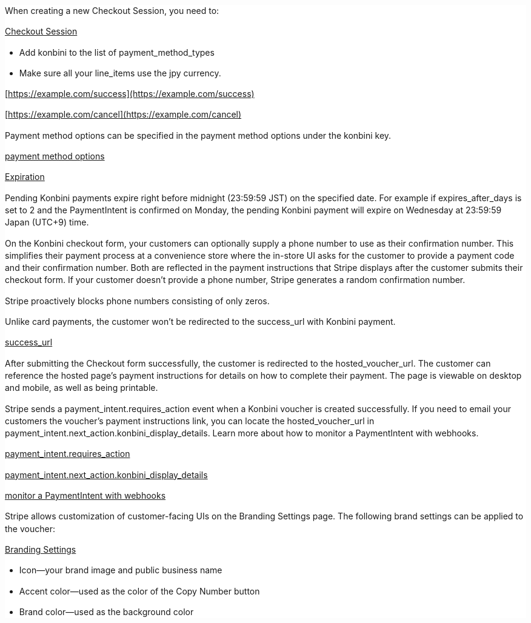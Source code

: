 When creating a new Checkout Session, you need to:

[Checkout Session](/api/checkout/sessions)

- Add konbini to the list of payment_method_types

- Make sure all your line_items use the jpy currency.

[https://example.com/success](https://example.com/success)

[https://example.com/cancel](https://example.com/cancel)

Payment method options can be specified in the payment method options under the konbini key.

[payment method options](/api/checkout/sessions/create#create_checkout_session-payment_method_options-konbini)

[Expiration](#checkout-additional-options-expiration)

Pending Konbini payments expire right before midnight (23:59:59 JST) on the specified date. For example if expires_after_days is set to 2 and the PaymentIntent is confirmed on Monday, the pending Konbini payment will expire on Wednesday at 23:59:59 Japan (UTC+9) time.

On the Konbini checkout form, your customers can optionally supply a phone number to use as their confirmation number. This simplifies their payment process at a convenience store where the in-store UI asks for the customer to provide a payment code and their confirmation number. Both are reflected in the payment instructions that Stripe displays after the customer submits their checkout form. If your customer doesn’t provide a phone number, Stripe generates a random confirmation number.

Stripe proactively blocks phone numbers consisting of only zeros.

Unlike card payments, the customer won’t be redirected to the success_url with Konbini payment.

[success_url](/api/checkout/sessions/object#checkout_session_object-success_url)

After submitting the Checkout form successfully, the customer is redirected to the hosted_voucher_url. The customer can reference the hosted page’s payment instructions for details on how to complete their payment. The page is viewable on desktop and mobile, as well as being printable.

Stripe sends a payment_intent.requires_action event when a Konbini voucher is created successfully. If you need to email your customers the voucher’s payment instructions link, you can locate the hosted_voucher_url in payment_intent.next_action.konbini_display_details. Learn more about how to monitor a PaymentIntent with webhooks.

[payment_intent.requires_action](/api/events/types#event_types-payment_intent.requires_action)

[payment_intent.next_action.konbini_display_details](/api/payment_intents/object#payment_intent_object-next_action-konbini_display_details-hosted_voucher_url)

[monitor a PaymentIntent with webhooks](/payments/payment-intents/verifying-status#webhooks)

Stripe allows customization of customer-facing UIs on the Branding Settings page. The following brand settings can be applied to the voucher:

[Branding Settings](https://dashboard.stripe.com/account/branding)

- Icon—your brand image and public business name

- Accent color—used as the color of the Copy Number button

- Brand color—used as the background color
